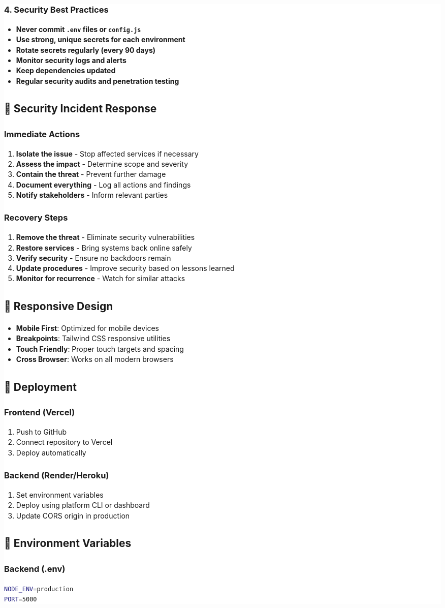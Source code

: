 ### **4. Security Best Practices**
- **Never commit `.env` files or `config.js`**
- **Use strong, unique secrets for each environment**
- **Rotate secrets regularly (every 90 days)**
- **Monitor security logs and alerts**
- **Keep dependencies updated**
- **Regular security audits and penetration testing**

## 🚨 Security Incident Response

### **Immediate Actions**
1. **Isolate the issue** - Stop affected services if necessary
2. **Assess the impact** - Determine scope and severity
3. **Contain the threat** - Prevent further damage
4. **Document everything** - Log all actions and findings
5. **Notify stakeholders** - Inform relevant parties

### **Recovery Steps**
1. **Remove the threat** - Eliminate security vulnerabilities
2. **Restore services** - Bring systems back online safely
3. **Verify security** - Ensure no backdoors remain
4. **Update procedures** - Improve security based on lessons learned
5. **Monitor for recurrence** - Watch for similar attacks

## 📱 Responsive Design

- **Mobile First**: Optimized for mobile devices
- **Breakpoints**: Tailwind CSS responsive utilities
- **Touch Friendly**: Proper touch targets and spacing
- **Cross Browser**: Works on all modern browsers

## 🚀 Deployment

### Frontend (Vercel)
1. Push to GitHub
2. Connect repository to Vercel
3. Deploy automatically

### Backend (Render/Heroku)
1. Set environment variables
2. Deploy using platform CLI or dashboard
3. Update CORS origin in production

## 🔧 Environment Variables

### Backend (.env)
```bash
NODE_ENV=production
PORT=5000
```
